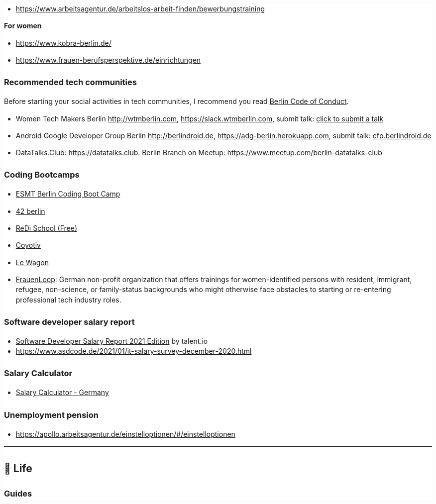 - https://www.arbeitsagentur.de/arbeitslos-arbeit-finden/bewerbungstraining

__For women__

- https://www.kobra-berlin.de/

- https://www.frauen-berufsperspektive.de/einrichtungen

### Recommended tech communities

Before starting your social activities in tech communities, I recommend you read [Berlin Code of Conduct](https://berlincodeofconduct.org/).

- Women Tech Makers Berlin http://wtmberlin.com, https://slack.wtmberlin.com, submit talk:
[click to submit a talk](https://docs.google.com/forms/d/1KGD7Tm6TvEsMBQF9-ZVsLwZFhzBxqdkfLNaM1rTOAHE)

- Android Google Developer Group Berlin http://berlindroid.de, https://adg-berlin.herokuapp.com, submit talk: [cfp.berlindroid.de](cfp.berlindroid.de)

- DataTalks.Club: https://datatalks.club. Berlin Branch on Meetup: https://www.meetup.com/berlin-datatalks-club

### Coding Bootcamps
- [ESMT Berlin Coding Boot Camp](https://bootcamp.esmt.berlin/)

- [42 berlin](https://42berlin.de/)

- [ReDi School (Free)](https://www.redi-school.org/)

- [Coyotiv](https://coyotiv.com )

- [Le Wagon](https://www.lewagon.com/berlin)

- [FrauenLoop](https://www.frauenloop.org): German non-profit organization that offers trainings for women-identified persons with resident, immigrant, refugee, non-science, or family-status backgrounds who might otherwise face obstacles to starting or re-entering professional tech industry roles.

### Software developer salary report

- [Software Developer Salary Report 2021 Edition](https://marketing-pictures.s3-eu-west-1.amazonaws.com/Salary+Report+2021/Salary_Report_EU-EN_2021_talent.io.pdf) by talent.io
- https://www.asdcode.de/2021/01/it-salary-survey-december-2020.html

### Salary Calculator
- [Salary Calculator - Germany](https://arbeitnow.com/tools/salary-calculator/germany)

### Unemployment pension

- https://apollo.arbeitsagentur.de/einstelloptionen/#/einstelloptionen

---

## 🌱 Life

### Guides
